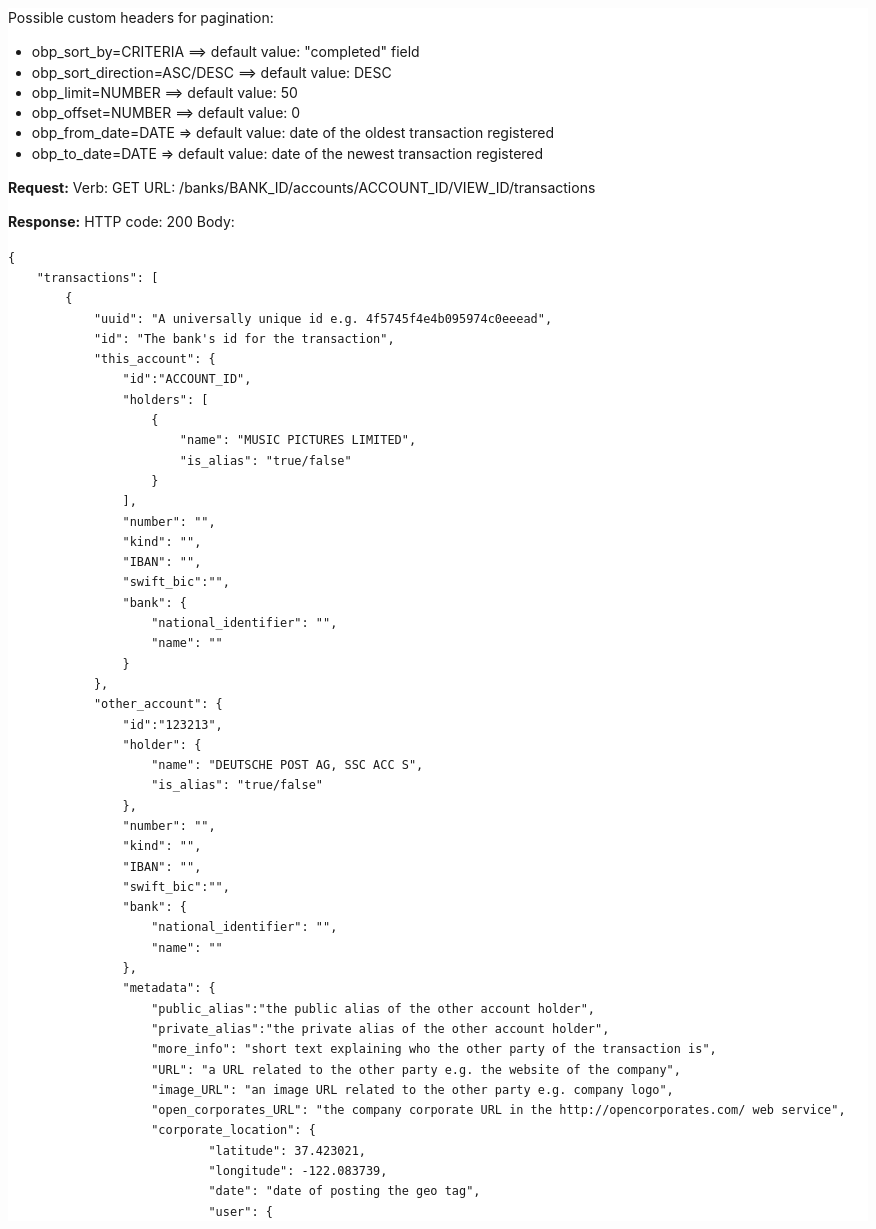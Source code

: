 Possible custom headers for pagination:

* obp_sort_by=CRITERIA ==> default value: "completed" field
* obp_sort_direction=ASC/DESC ==> default value: DESC
* obp_limit=NUMBER ==> default value: 50
* obp_offset=NUMBER ==> default value: 0
* obp_from_date=DATE => default value: date of the oldest transaction registered
* obp_to_date=DATE => default value: date of the newest transaction registered

**Request:**
Verb: GET
URL: /banks/BANK_ID/accounts/ACCOUNT_ID/VIEW_ID/transactions

**Response:**
HTTP code: 200
Body:

    {
        "transactions": [
            {
                "uuid": "A universally unique id e.g. 4f5745f4e4b095974c0eeead",
                "id": "The bank's id for the transaction",
                "this_account": {
                    "id":"ACCOUNT_ID",
                    "holders": [
                        {
                            "name": "MUSIC PICTURES LIMITED",
                            "is_alias": "true/false"
                        }
                    ],
                    "number": "",
                    "kind": "",
                    "IBAN": "",
                    "swift_bic":"",
                    "bank": {
                        "national_identifier": "",
                        "name": ""
                    }
                },
                "other_account": {
                    "id":"123213",
                    "holder": {
                        "name": "DEUTSCHE POST AG, SSC ACC S",
                        "is_alias": "true/false"
                    },
                    "number": "",
                    "kind": "",
                    "IBAN": "",
                    "swift_bic":"",
                    "bank": {
                        "national_identifier": "",
                        "name": ""
                    },
                    "metadata": {
                        "public_alias":"the public alias of the other account holder",
                        "private_alias":"the private alias of the other account holder",
                        "more_info": "short text explaining who the other party of the transaction is",
                        "URL": "a URL related to the other party e.g. the website of the company",
                        "image_URL": "an image URL related to the other party e.g. company logo",
                        "open_corporates_URL": "the company corporate URL in the http://opencorporates.com/ web service",
                        "corporate_location": {
                                "latitude": 37.423021,
                                "longitude": -122.083739,
                                "date": "date of posting the geo tag",
                                "user": {